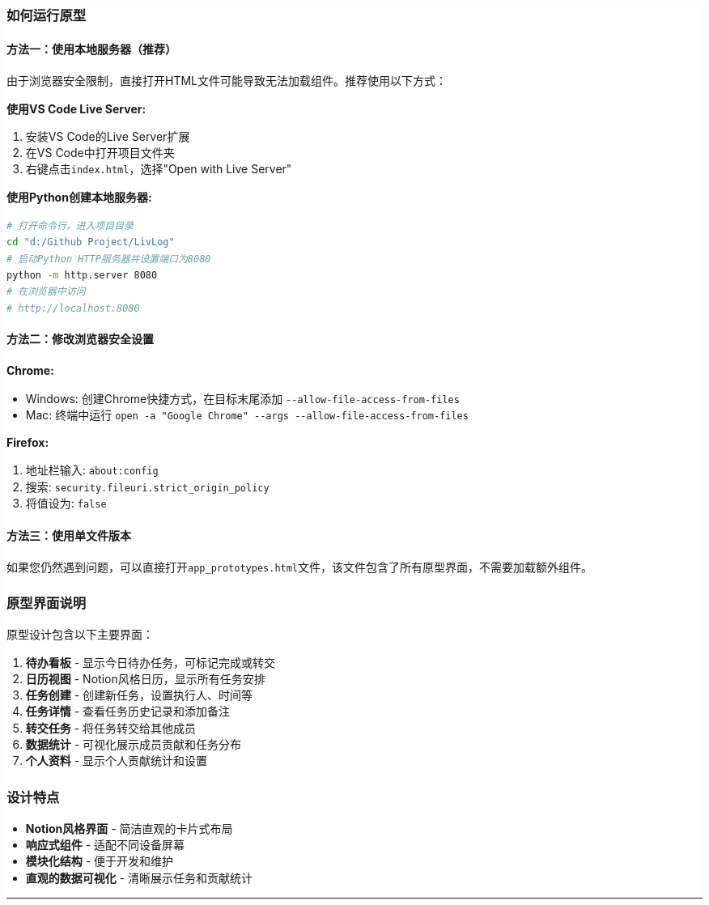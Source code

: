 ### **如何运行原型**

#### **方法一：使用本地服务器（推荐）**

由于浏览器安全限制，直接打开HTML文件可能导致无法加载组件。推荐使用以下方式：

**使用VS Code Live Server:**
1. 安装VS Code的Live Server扩展
2. 在VS Code中打开项目文件夹
3. 右键点击`index.html`，选择"Open with Live Server"

**使用Python创建本地服务器:**
```bash
# 打开命令行，进入项目目录
cd "d:/Github Project/LivLog"
# 启动Python HTTP服务器并设置端口为8080
python -m http.server 8080
# 在浏览器中访问
# http://localhost:8080
```

#### **方法二：修改浏览器安全设置**

**Chrome:**
- Windows: 创建Chrome快捷方式，在目标末尾添加 `--allow-file-access-from-files`
- Mac: 终端中运行 `open -a "Google Chrome" --args --allow-file-access-from-files`

**Firefox:**
1. 地址栏输入: `about:config`
2. 搜索: `security.fileuri.strict_origin_policy`
3. 将值设为: `false`

#### **方法三：使用单文件版本**

如果您仍然遇到问题，可以直接打开`app_prototypes.html`文件，该文件包含了所有原型界面，不需要加载额外组件。

### **原型界面说明**

原型设计包含以下主要界面：

1. **待办看板** - 显示今日待办任务，可标记完成或转交
2. **日历视图** - Notion风格日历，显示所有任务安排
3. **任务创建** - 创建新任务，设置执行人、时间等
4. **任务详情** - 查看任务历史记录和添加备注
5. **转交任务** - 将任务转交给其他成员
6. **数据统计** - 可视化展示成员贡献和任务分布
7. **个人资料** - 显示个人贡献统计和设置

### **设计特点**

- **Notion风格界面** - 简洁直观的卡片式布局
- **响应式组件** - 适配不同设备屏幕
- **模块化结构** - 便于开发和维护
- **直观的数据可视化** - 清晰展示任务和贡献统计

---